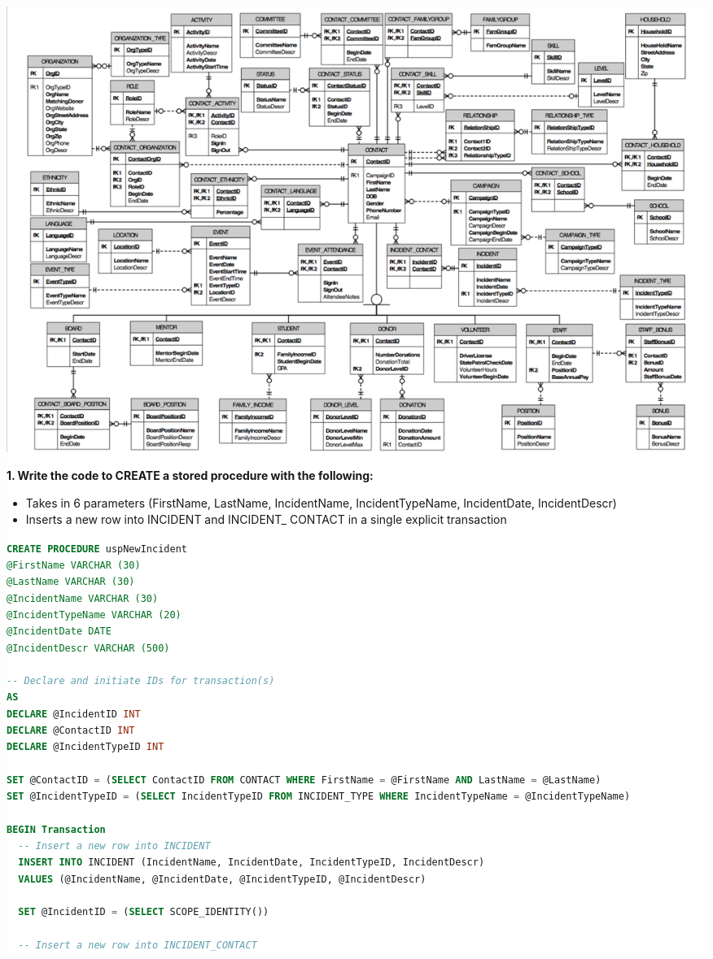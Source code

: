 ![Final ERD](img/final-erd.png)


__1. Write the code to CREATE a stored procedure with the following:__  

- Takes in 6 parameters (FirstName, LastName, IncidentName, IncidentTypeName, IncidentDate, IncidentDescr)
- Inserts a new row into INCIDENT and INCIDENT_ CONTACT in a single explicit transaction


```sql
CREATE PROCEDURE uspNewIncident
@FirstName VARCHAR (30)
@LastName VARCHAR (30)
@IncidentName VARCHAR (30)
@IncidentTypeName VARCHAR (20)
@IncidentDate DATE
@IncidentDescr VARCHAR (500)

-- Declare and initiate IDs for transaction(s)
AS
DECLARE @IncidentID INT
DECLARE @ContactID INT
DECLARE @IncidentTypeID INT

SET @ContactID = (SELECT ContactID FROM CONTACT WHERE FirstName = @FirstName AND LastName = @LastName)
SET @IncidentTypeID = (SELECT IncidentTypeID FROM INCIDENT_TYPE WHERE IncidentTypeName = @IncidentTypeName)

BEGIN Transaction
  -- Insert a new row into INCIDENT
  INSERT INTO INCIDENT (IncidentName, IncidentDate, IncidentTypeID, IncidentDescr)
  VALUES (@IncidentName, @IncidentDate, @IncidentTypeID, @IncidentDescr)

  SET @IncidentID = (SELECT SCOPE_IDENTITY())

  -- Insert a new row into INCIDENT_CONTACT
```